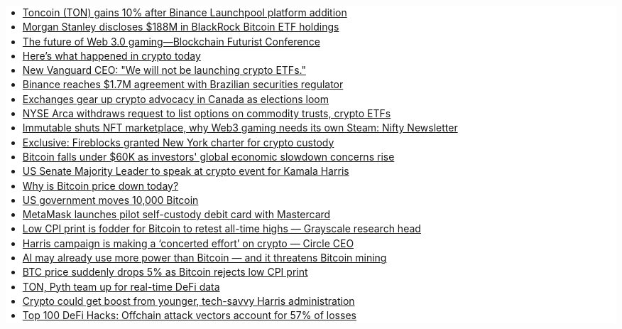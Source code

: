   - [Toncoin (TON) gains 10% after Binance Launchpool platform addition](https://cointelegraph.com/news/toncoin-ton-gains-10-after-binance-launchpool-platform-addition?utm_source=rss_feed&utm_medium=rss&utm_campaign=rss_partner_inbound)
  - [Morgan Stanley discloses $188M in BlackRock Bitcoin ETF holdings](https://cointelegraph.com/news/morgan-stanley-blackrock-bitcoin-etf-holdings?utm_source=rss_feed&utm_medium=rss&utm_campaign=rss_partner_inbound)
  - [The future of Web 3.0 gaming—Blockchain Futurist Conference](https://cointelegraph.com/news/future-web-3-0-gaming-blockchain-futurist-conference?utm_source=rss_feed&utm_medium=rss&utm_campaign=rss_partner_inbound)
  - [Here’s what happened in crypto today](https://cointelegraph.com/news/what-happened-in-crypto-today?utm_source=rss_feed&utm_medium=rss&utm_campaign=rss_partner_inbound)
  - [New Vanguard CEO: &quot;We will not be launching crypto ETFs.&quot;](https://cointelegraph.com/news/new-vanguard-ceo-we-will-not-be-launching-crypto-etfs?utm_source=rss_feed&utm_medium=rss&utm_campaign=rss_partner_inbound)
  - [Binance reaches $1.7M agreement with Brazilian securities regulator](https://cointelegraph.com/news/binance-agreement-brazil-sec-derivatives?utm_source=rss_feed&utm_medium=rss&utm_campaign=rss_partner_inbound)
  - [Exchanges gear up crypto advocacy in Canada as elections loom](https://cointelegraph.com/news/exchanges-crypto-advocacy-canada-elections-loom?utm_source=rss_feed&utm_medium=rss&utm_campaign=rss_partner_inbound)
  - [NYSE Arca withdraws request to list options on commodity trusts, crypto ETFs](https://cointelegraph.com/news/nyse-arca-withdraws-request-list-options-commodity-trusts-crypto-etfs?utm_source=rss_feed&utm_medium=rss&utm_campaign=rss_partner_inbound)
  - [Immutable shuts NFT marketplace, why Web3 gaming needs its own Steam: Nifty Newsletter](https://cointelegraph.com/news/immutable-shuts-nft-marketplace-why-web3-gaming-needs-its-own-steam-nifty-newsletter?utm_source=rss_feed&utm_medium=rss&utm_campaign=rss_partner_inbound)
  - [Exclusive: Fireblocks granted New York charter for crypto custody](https://cointelegraph.com/news/exclusive-fireblocks-granted-new-york-charter-crypto-custody?utm_source=rss_feed&utm_medium=rss&utm_campaign=rss_partner_inbound)
  - [Bitcoin falls under $60K as investors&#039; global economic slowdown concerns rise](https://cointelegraph.com/news/bitcoin-falls-under-60k-as-investors-global-economic-slowdown-concerns-rise?utm_source=rss_feed&utm_medium=rss&utm_campaign=rss_partner_inbound)
  - [US Senate Majority Leader to speak at crypto event for Kamala Harris](https://cointelegraph.com/news/chuck-schumer-us-senate-majority-leader-crypto-kamala-harris?utm_source=rss_feed&utm_medium=rss&utm_campaign=rss_partner_inbound)
  - [Why is Bitcoin price down today?](https://cointelegraph.com/news/why-is-bitcoin-price-down-today?utm_source=rss_feed&utm_medium=rss&utm_campaign=rss_partner_inbound)
  - [US government moves 10,000 Bitcoin](https://cointelegraph.com/news/breaking-us-government-moves-10-000-bitcoin?utm_source=rss_feed&utm_medium=rss&utm_campaign=rss_partner_inbound)
  - [MetaMask launches pilot self-custody debit card with Mastercard](https://cointelegraph.com/news/meta-mask-launches-pilot-self-custody-debit-card-mastercard?utm_source=rss_feed&utm_medium=rss&utm_campaign=rss_partner_inbound)
  - [Low CPI print is fodder for Bitcoin to retest all-time highs — Grayscale research head](https://cointelegraph.com/news/low-cpi-print-fodder-bitcoin-retest-all-time-highs-grayscale-research-head?utm_source=rss_feed&utm_medium=rss&utm_campaign=rss_partner_inbound)
  - [Harris campaign is making a ‘concerted effort’ on crypto — Circle CEO](https://cointelegraph.com/news/kamala-harris-campaign-effort-crypto-election?utm_source=rss_feed&utm_medium=rss&utm_campaign=rss_partner_inbound)
  - [AI may already use more power than Bitcoin — and it threatens Bitcoin mining](https://cointelegraph.com/magazine/ai-more-power-hungry-bitcoin-profits-pose-risks-bitcoin-miners/?utm_source=rss_feed&utm_medium=rss&utm_campaign=rss_partner_inbound)
  - [BTC price suddenly drops 5% as Bitcoin rejects low CPI print](https://cointelegraph.com/news/btc-price-drops-bitcoin-rejects-low-cpi-print?utm_source=rss_feed&utm_medium=rss&utm_campaign=rss_partner_inbound)
  - [TON, Pyth team up for real-time DeFi data](https://cointelegraph.com/news/ton-pyth-team-up-for-real-time-de-fi-data?utm_source=rss_feed&utm_medium=rss&utm_campaign=rss_partner_inbound)
  - [Crypto could get boost from younger, tech-savvy Harris administration](https://cointelegraph.com/news/crypto-tech-kamala-harris-elections-regulation?utm_source=rss_feed&utm_medium=rss&utm_campaign=rss_partner_inbound)
  - [Top 100 DeFi Hacks: Offchain attack vectors account for 57% of losses](https://cointelegraph.com/news/top-100-de-fi-hacks-offchain-attack-vectors-account-for-57-of-losses?utm_source=rss_feed&utm_medium=rss&utm_campaign=rss_partner_inbound)